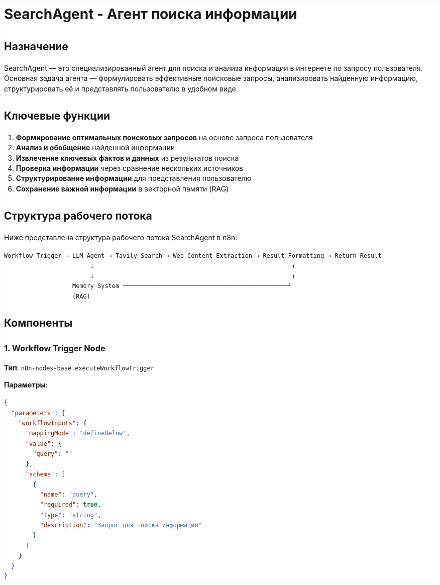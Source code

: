 # SearchAgent - Агент поиска информации

## Назначение

SearchAgent — это специализированный агент для поиска и анализа информации в интернете по запросу пользователя. Основная задача агента — формулировать эффективные поисковые запросы, анализировать найденную информацию, структурировать её и представлять пользователю в удобном виде.

## Ключевые функции

1. **Формирование оптимальных поисковых запросов** на основе запроса пользователя
2. **Анализ и обобщение** найденной информации
3. **Извлечение ключевых фактов и данных** из результатов поиска
4. **Проверка информации** через сравнение нескольких источников
5. **Структурирование информации** для представления пользователю
6. **Сохранение важной информации** в векторной памяти (RAG)

## Структура рабочего потока

Ниже представлена структура рабочего потока SearchAgent в n8n:

```
Workflow Trigger → LLM Agent → Tavily Search → Web Content Extraction → Result Formatting → Return Result
                        ↓                                                       ↑
                        ↓                                                       ↑
                   Memory System ──────────────────────────────────────────────┘
                   (RAG)
```

## Компоненты

### 1. Workflow Trigger Node

**Тип**: `n8n-nodes-base.executeWorkflowTrigger`

**Параметры**:
```json
{
  "parameters": {
    "workflowInputs": {
      "mappingMode": "defineBelow",
      "value": {
        "query": ""
      },
      "schema": [
        {
          "name": "query",
          "required": true,
          "type": "string",
          "description": "Запрос для поиска информации"
        }
      ]
    }
  }
}
```
